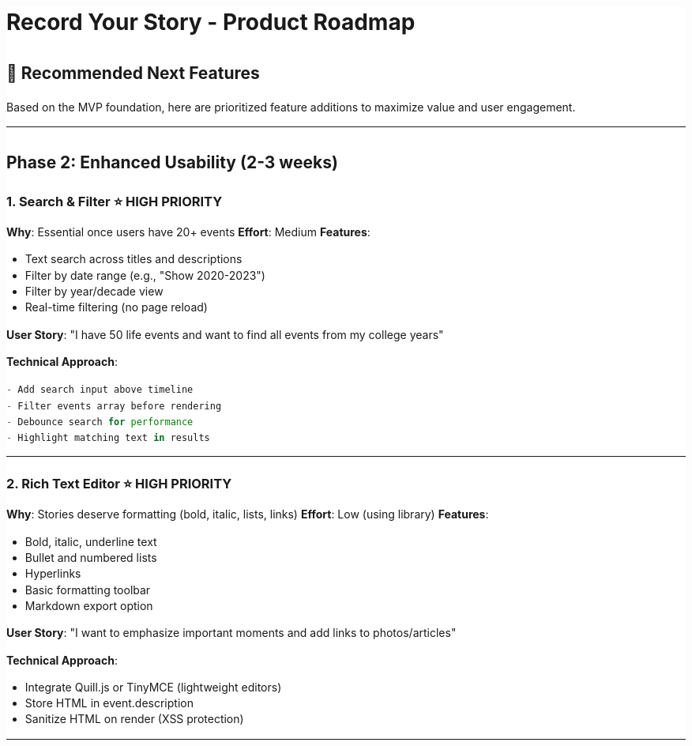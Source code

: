 # Record Your Story - Product Roadmap

## 🎯 Recommended Next Features

Based on the MVP foundation, here are prioritized feature additions to maximize value and user engagement.

---

## **Phase 2: Enhanced Usability** (2-3 weeks)

### 1. **Search & Filter** ⭐ HIGH PRIORITY
**Why**: Essential once users have 20+ events
**Effort**: Medium
**Features**:
- Text search across titles and descriptions
- Filter by date range (e.g., "Show 2020-2023")
- Filter by year/decade view
- Real-time filtering (no page reload)

**User Story**: "I have 50 life events and want to find all events from my college years"

**Technical Approach**:
```javascript
- Add search input above timeline
- Filter events array before rendering
- Debounce search for performance
- Highlight matching text in results
```

---

### 2. **Rich Text Editor** ⭐ HIGH PRIORITY
**Why**: Stories deserve formatting (bold, italic, lists, links)
**Effort**: Low (using library)
**Features**:
- Bold, italic, underline text
- Bullet and numbered lists
- Hyperlinks
- Basic formatting toolbar
- Markdown export option

**User Story**: "I want to emphasize important moments and add links to photos/articles"

**Technical Approach**:
- Integrate Quill.js or TinyMCE (lightweight editors)
- Store HTML in event.description
- Sanitize HTML on render (XSS protection)

---
